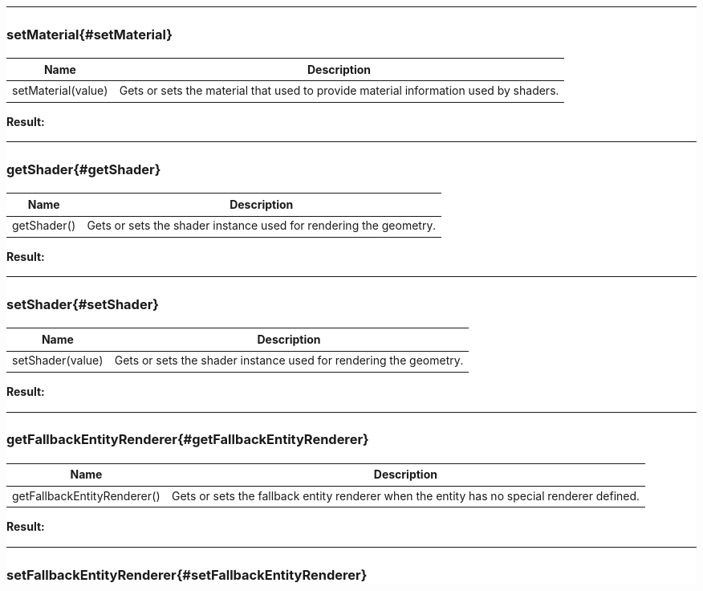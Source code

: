 

---


### setMaterial{#setMaterial}

| Name | Description |
| --- | --- |
| setMaterial(value) | Gets or sets the material that used to provide material information used by shaders. | 

 **Result:**



---


### getShader{#getShader}

| Name | Description |
| --- | --- |
| getShader() | Gets or sets the shader instance used for rendering the geometry. | 

 **Result:**



---


### setShader{#setShader}

| Name | Description |
| --- | --- |
| setShader(value) | Gets or sets the shader instance used for rendering the geometry. | 

 **Result:**



---


### getFallbackEntityRenderer{#getFallbackEntityRenderer}

| Name | Description |
| --- | --- |
| getFallbackEntityRenderer() | Gets or sets the fallback entity renderer when the entity has no special renderer defined. | 

 **Result:**



---


### setFallbackEntityRenderer{#setFallbackEntityRenderer}
